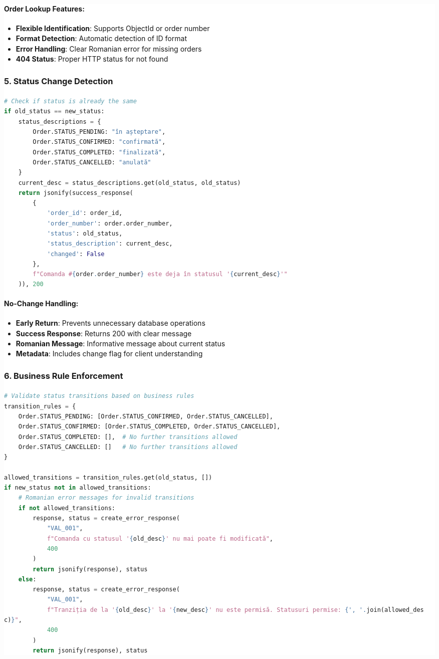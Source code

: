 #### Order Lookup Features:
- **Flexible Identification**: Supports ObjectId or order number
- **Format Detection**: Automatic detection of ID format
- **Error Handling**: Clear Romanian error for missing orders
- **404 Status**: Proper HTTP status for not found

### 5. Status Change Detection
```python
# Check if status is already the same
if old_status == new_status:
    status_descriptions = {
        Order.STATUS_PENDING: "în așteptare",
        Order.STATUS_CONFIRMED: "confirmată",
        Order.STATUS_COMPLETED: "finalizată", 
        Order.STATUS_CANCELLED: "anulată"
    }
    current_desc = status_descriptions.get(old_status, old_status)
    return jsonify(success_response(
        {
            'order_id': order_id,
            'order_number': order.order_number,
            'status': old_status,
            'status_description': current_desc,
            'changed': False
        },
        f"Comanda #{order.order_number} este deja în statusul '{current_desc}'"
    )), 200
```

#### No-Change Handling:
- **Early Return**: Prevents unnecessary database operations
- **Success Response**: Returns 200 with clear message
- **Romanian Message**: Informative message about current status
- **Metadata**: Includes change flag for client understanding

### 6. Business Rule Enforcement
```python
# Validate status transitions based on business rules
transition_rules = {
    Order.STATUS_PENDING: [Order.STATUS_CONFIRMED, Order.STATUS_CANCELLED],
    Order.STATUS_CONFIRMED: [Order.STATUS_COMPLETED, Order.STATUS_CANCELLED],
    Order.STATUS_COMPLETED: [],  # No further transitions allowed
    Order.STATUS_CANCELLED: []   # No further transitions allowed
}

allowed_transitions = transition_rules.get(old_status, [])
if new_status not in allowed_transitions:
    # Romanian error messages for invalid transitions
    if not allowed_transitions:
        response, status = create_error_response(
            "VAL_001",
            f"Comanda cu statusul '{old_desc}' nu mai poate fi modificată",
            400
        )
        return jsonify(response), status
    else:
        response, status = create_error_response(
            "VAL_001",
            f"Tranziția de la '{old_desc}' la '{new_desc}' nu este permisă. Statusuri permise: {', '.join(allowed_desc)}",
            400
        )
        return jsonify(response), status
```